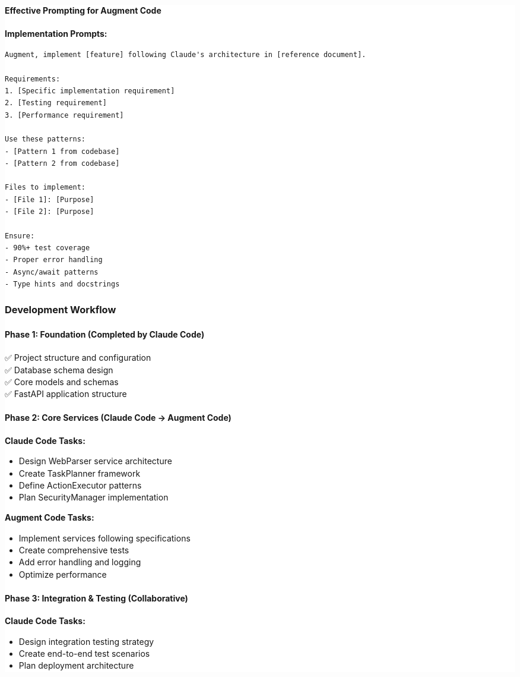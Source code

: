 ```
```

#### Effective Prompting for Augment Code

**Implementation Prompts:**
```
Augment, implement [feature] following Claude's architecture in [reference document].

Requirements:
1. [Specific implementation requirement]
2. [Testing requirement]
3. [Performance requirement]

Use these patterns:
- [Pattern 1 from codebase]
- [Pattern 2 from codebase]

Files to implement:
- [File 1]: [Purpose]
- [File 2]: [Purpose]

Ensure:
- 90%+ test coverage
- Proper error handling
- Async/await patterns
- Type hints and docstrings
```

### Development Workflow

#### Phase 1: Foundation (Completed by Claude Code)
✅ Project structure and configuration  
✅ Database schema design  
✅ Core models and schemas  
✅ FastAPI application structure  

#### Phase 2: Core Services (Claude Code → Augment Code)
**Claude Code Tasks:**
- Design WebParser service architecture
- Create TaskPlanner framework
- Define ActionExecutor patterns
- Plan SecurityManager implementation

**Augment Code Tasks:**
- Implement services following specifications
- Create comprehensive tests
- Add error handling and logging
- Optimize performance

#### Phase 3: Integration & Testing (Collaborative)
**Claude Code Tasks:**
- Design integration testing strategy
- Create end-to-end test scenarios
- Plan deployment architecture

